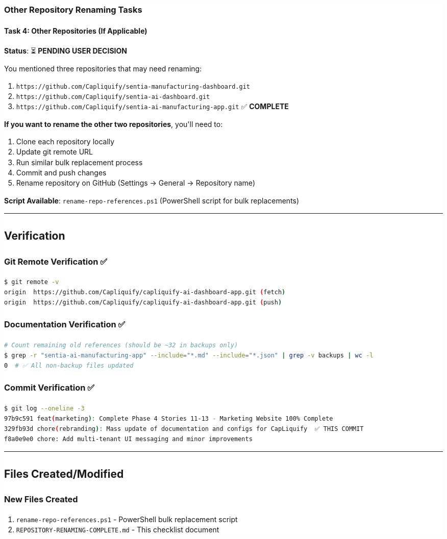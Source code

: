### Other Repository Renaming Tasks

#### Task 4: Other Repositories (If Applicable)
**Status**: ⏳ **PENDING USER DECISION**

You mentioned three repositories that may need renaming:
1. `https://github.com/Capliquify/sentia-manufacturing-dashboard.git`
2. `https://github.com/Capliquify/sentia-ai-dashboard.git`
3. `https://github.com/Capliquify/sentia-ai-manufacturing-app.git` ✅ **COMPLETE**

**If you want to rename the other two repositories**, you'll need to:
1. Clone each repository locally
2. Update git remote URL
3. Run similar bulk replacement process
4. Commit and push changes
5. Rename repository on GitHub (Settings → General → Repository name)

**Script Available**: `rename-repo-references.ps1` (PowerShell script for bulk replacements)

---

## Verification

### Git Remote Verification ✅
```bash
$ git remote -v
origin  https://github.com/Capliquify/capliquify-ai-dashboard-app.git (fetch)
origin  https://github.com/Capliquify/capliquify-ai-dashboard-app.git (push)
```

### Documentation Verification ✅
```bash
# Count remaining old references (should be ~32 in backups only)
$ grep -r "sentia-ai-manufacturing-app" --include="*.md" --include="*.json" | grep -v backups | wc -l
0  # ✅ All non-backup files updated
```

### Commit Verification ✅
```bash
$ git log --oneline -3
97b9c591 feat(marketing): Complete Phase 4 Stories 11-13 - Marketing Website 100% Complete
329fb93d chore(rebranding): Mass update of documentation and configs for CapLiquify  ✅ THIS COMMIT
f8a0e9e0 chore: Add multi-tenant UI messaging and minor improvements
```

---

## Files Created/Modified

### New Files Created
1. `rename-repo-references.ps1` - PowerShell bulk replacement script
2. `REPOSITORY-RENAMING-COMPLETE.md` - This checklist document
